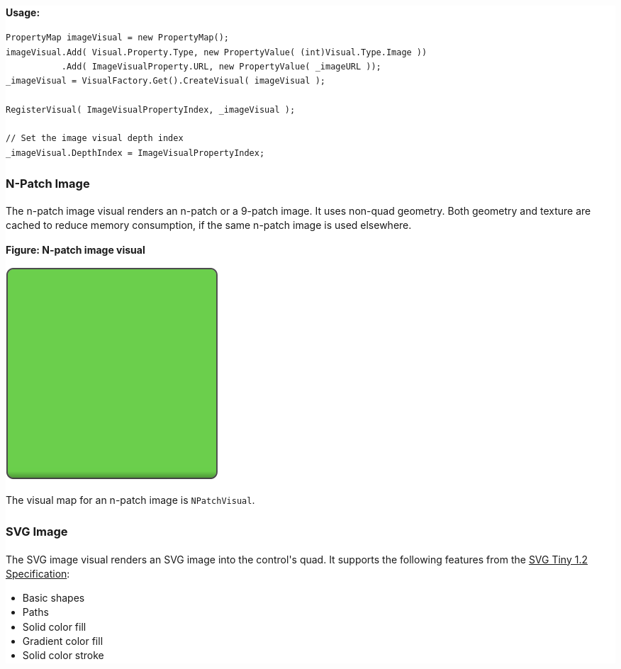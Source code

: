 **Usage:**

``` 
PropertyMap imageVisual = new PropertyMap();
imageVisual.Add( Visual.Property.Type, new PropertyValue( (int)Visual.Type.Image ))
           .Add( ImageVisualProperty.URL, new PropertyValue( _imageURL ));
_imageVisual = VisualFactory.Get().CreateVisual( imageVisual );

RegisterVisual( ImageVisualPropertyIndex, _imageVisual );

// Set the image visual depth index
_imageVisual.DepthIndex = ImageVisualPropertyIndex;
```

<a name="npatch"></a>
### N-Patch Image

The n-patch image visual renders an n-patch or a 9-patch image. It uses non-quad geometry. Both geometry and texture are cached to reduce memory consumption, if the same n-patch image is used elsewhere.

**Figure: N-patch image visual**

![N-patch image visual](media/n-patch-visual.png)

The visual map for an n-patch image is `NPatchVisual`.

<a name="svg"></a>
### SVG Image 

The SVG image visual renders an SVG image into the control's quad. It supports the following features from the [SVG Tiny 1.2 Specification](https://www.w3.org/TR/SVGTiny12):

-   Basic shapes
-   Paths
-   Solid color fill
-   Gradient color fill
-   Solid color stroke
